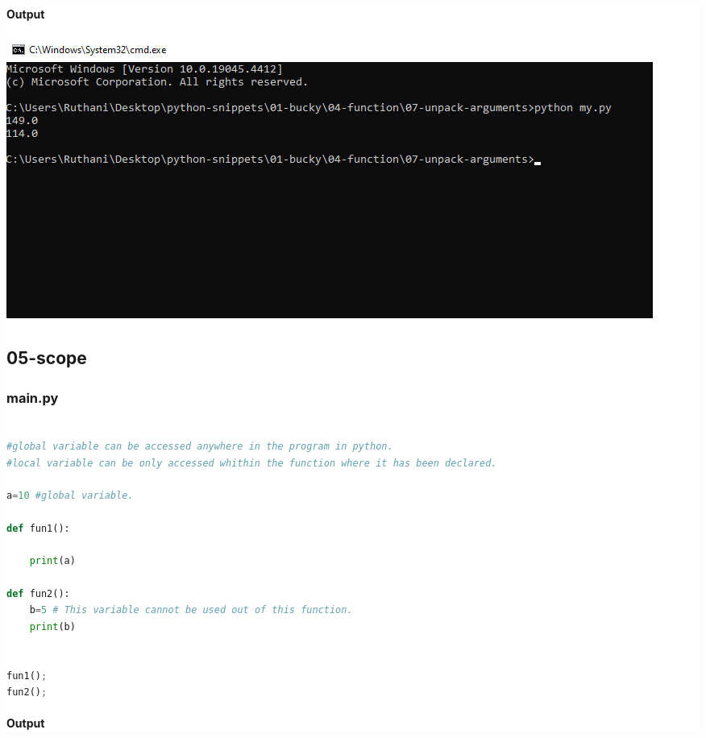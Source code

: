 ```python
```

#### Output

![Image](media/17.png)

## 05-scope

### main.py


```python

#global variable can be accessed anywhere in the program in python.
#local variable can be only accessed whithin the function where it has been declared.

a=10 #global variable.

def fun1():

	print(a)

def fun2():
	b=5 # This variable cannot be used out of this function.
	print(b)


fun1();
fun2();


```

#### Output
